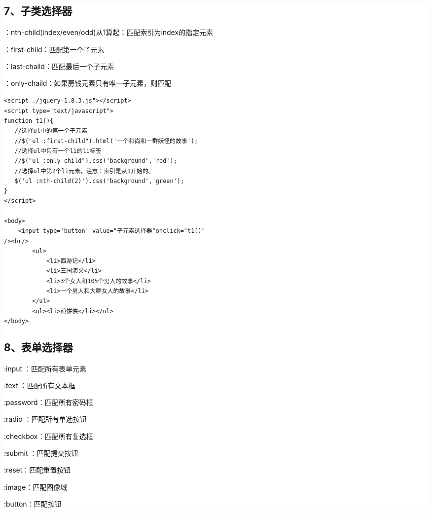##	7、子类选择器

：nth-child(index/even/odd)从1算起：匹配索引为index的指定元素

：first-child：匹配第一个子元素

：last-chaild：匹配最后一个子元素

：only-chaild：如果房钱元素只有唯一子元素，则匹配

```
<script ./jquery-1.8.3.js"></script>
<script type="text/javascript">
function t1(){
   //选择ul中的第一个子元素
   //$("ul :first-child").html('一个和尚和一群妖怪的故事');
   //选择ul中只有一个li的li标签
   //$("ul :only-child").css('background','red');
   //选择ul中第2个li元素，注意：索引是从1开始的。
   $('ul :nth-child(2)').css('background','green');
}
</script>

<body>
	<input type='button' value="子元素选择器"onclick="t1()"
/><br/>
		<ul>
            <li>西游记</li>
            <li>三国演义</li>
            <li>3个女人和105个男人的故事</li>
            <li>一个男人和大群女人的故事</li>
        </ul>
        <ul><li>煎饼侠</li></ul>
</body>
```

##	8、表单选择器

:input ：匹配所有表单元素

:text ：匹配所有文本框

:password：匹配所有密码框

:radio ：匹配所有单选按钮

:checkbox：匹配所有复选框

:submit ：匹配提交按钮

:reset：匹配重置按钮

:image：匹配图像域

:button：匹配按钮

